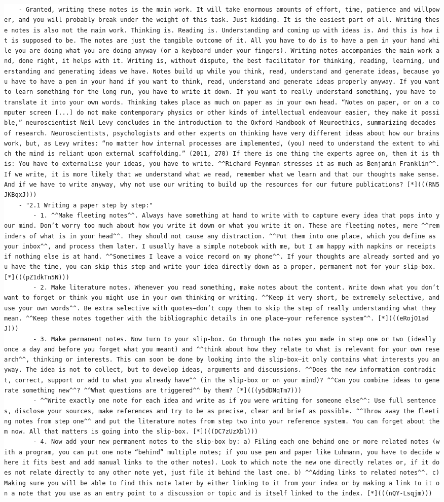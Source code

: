         - Granted, writing these notes is the main work. It will take enormous amounts of effort, time, patience and willpower, and you will probably break under the weight of this task. Just kidding. It is the easiest part of all. Writing these notes is also not the main work. Thinking is. Reading is. Understanding and coming up with ideas is. And this is how it is supposed to be. The notes are just the tangible outcome of it. All you have to do is to have a pen in your hand while you are doing what you are doing anyway (or a keyboard under your fingers). Writing notes accompanies the main work and, done right, it helps with it. Writing is, without dispute, the best facilitator for thinking, reading, learning, understanding and generating ideas we have. Notes build up while you think, read, understand and generate ideas, because you have to have a pen in your hand if you want to think, read, understand and generate ideas properly anyway. If you want to learn something for the long run, you have to write it down. If you want to really understand something, you have to translate it into your own words. Thinking takes place as much on paper as in your own head. “Notes on paper, or on a computer screen [...] do not make contemporary physics or other kinds of intellectual endeavour easier, they make it possible,” neuroscientist Neil Levy concludes in the introduction to the Oxford Handbook of Neuroethics, summarizing decades of research. Neuroscientists, psychologists and other experts on thinking have very different ideas about how our brains work, but, as Levy writes: “no matter how internal processes are implemented, (you) need to understand the extent to which the mind is reliant upon external scaffolding.” (2011, 270) If there is one thing the experts agree on, then it is this: You have to externalise your ideas, you have to write. ^^Richard Feynman stresses it as much as Benjamin Franklin^^. If we write, it is more likely that we understand what we read, remember what we learn and that our thoughts make sense. And if we have to write anyway, why not use our writing to build up the resources for our future publications? [*](((RN5JKBqxJ)))
        - "2.1 Writing a paper step by step:"
            - 1. ^^Make fleeting notes^^. Always have something at hand to write with to capture every idea that pops into your mind. Don’t worry too much about how you write it down or what you write it on. These are fleeting notes, mere ^^reminders of what is in your head^^. They should not cause any distraction. ^^Put them into one place, which you define as your inbox^^, and process them later. I usually have a simple notebook with me, but I am happy with napkins or receipts if nothing else is at hand. ^^Sometimes I leave a voice record on my phone^^. If your thoughts are already sorted and you have the time, you can skip this step and write your idea directly down as a proper, permanent not for your slip-box. [*](((pZ1dkTn5N)))
            - 2. Make literature notes. Whenever you read something, make notes about the content. Write down what you don’t want to forget or think you might use in your own thinking or writing. ^^Keep it very short, be extremely selective, and use your own words^^. Be extra selective with quotes–don’t copy them to skip the step of really understanding what they mean. ^^Keep these notes together with the bibliographic details in one place–your reference system^^. [*](((eRojO1adJ)))
            - 3. Make permanent notes. Now turn to your slip-box. Go through the notes you made in step one or two (ideally once a day and before you forget what you meant) and ^^think about how they relate to what is relevant for your own research^^, thinking or interests. This can soon be done by looking into the slip-box–it only contains what interests you anyway. The idea is not to collect, but to develop ideas, arguments and discussions. ^^Does the new information contradict, correct, support or add to what you already have^^ (in the slip-box or on your mind)? ^^Can you combine ideas to generate something new^^? ^^What questions are triggered^^ by them? [*](((y5dDNqTm7)))
            - ^^Write exactly one note for each idea and write as if you were writing for someone else^^: Use full sentences, disclose your sources, make references and try to be as precise, clear and brief as possible. ^^Throw away the fleeting notes from step one^^ and put the literature notes from step two into your reference system. You can forget about them now. All that matters is going into the slip-box. [*](((DC7zUzXbl)))
            - 4. Now add your new permanent notes to the slip-box by: a) Filing each one behind one or more related notes (with a program, you can put one note “behind” multiple notes; if you use pen and paper like Luhmann, you have to decide where it fits best and add manual links to the other notes). Look to which note the new one directly relates or, if it does not relate directly to any other note yet, just file it behind the last one. b) ^^Adding links to related notes^^. c) Making sure you will be able to find this note later by either linking to it from your index or by making a link to it on a note that you use as an entry point to a discussion or topic and is itself linked to the index. [*](((nQY-Lsqjm)))
